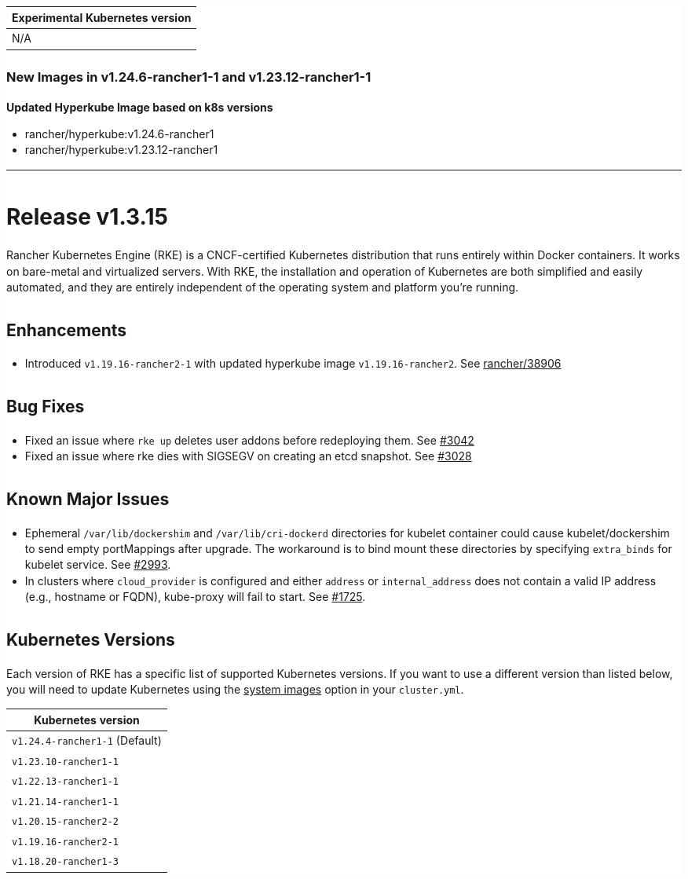 | Experimental Kubernetes version |
| --------------------- |
| N/A | 

### New Images in v1.24.6-rancher1-1 and v1.23.12-rancher1-1

**Updated Hyperkube Image based on k8s versions**

- rancher/hyperkube:v1.24.6-rancher1 
- rancher/hyperkube:v1.23.12-rancher1
-----
# Release v1.3.15

Rancher Kubernetes Engine (RKE) is a CNCF-certified Kubernetes distribution that runs entirely within Docker containers. It works on bare-metal and virtualized servers. With RKE, the installation and operation of Kubernetes are both simplified and easily automated, and they are entirely independent of the operating system and platform you’re running.

## Enhancements

- Introduced `v1.19.16-rancher2-1` with updated hyperkube image `v1.19.16-rancher2`. See [rancher/38906](https://github.com/rancher/rancher/issues/38906)

## Bug Fixes 
- Fixed an issue where `rke up` deletes user addons before redeploying them. See [#3042](https://github.com/rancher/rke/issues/3042)
- Fixed an issue where rke dies with SIGSEGV on creating an etcd snapshot. See [#3028](https://github.com/rancher/rke/issues/3028)

## Known Major Issues

- Ephemeral `/var/lib/dockershim` and `/var/lib/cri-dockerd` directories for kubelet container could cause kubelet/dockershim to send empty portMappings after upgrade. The workaround is to bind mount these directories by specifying `extra_binds` for kubelet service. See [#2993](https://github.com/rancher/rke/issues/2993). 
- In clusters where `cloud_provider` is configured and either `address` or `internal_address` does not contain a valid IP address (e.g., hostname or FQDN), kube-proxy will fail to start. See [#1725](https://github.com/rancher/rke/issues/1725).

## Kubernetes Versions

Each version of RKE has a specific list of supported Kubernetes versions. If you want to use a different version than listed below, you will need to update Kubernetes using the [system images](https://rancher.com/docs/rke/latest/en/config-options/system-images/) option in your `cluster.yml`.

| Kubernetes version    |
| --------------------- |
| `v1.24.4-rancher1-1` (Default) |
| `v1.23.10-rancher1-1`  |
| `v1.22.13-rancher1-1` |
| `v1.21.14-rancher1-1` |
| `v1.20.15-rancher2-2` |
| `v1.19.16-rancher2-1` |
| `v1.18.20-rancher1-3` |

